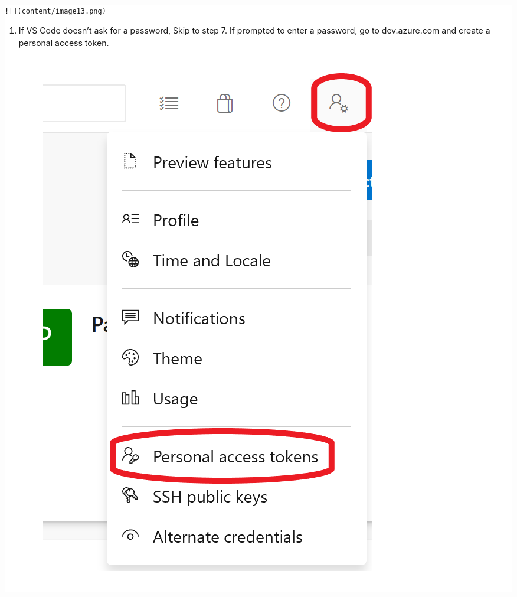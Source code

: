     ![](content/image13.png)

1. If VS Code doesn’t ask for a password, Skip to step 7. If prompted to enter a password, go to dev.azure.com and create a personal access token.  

    ![](content/image58.png)    

